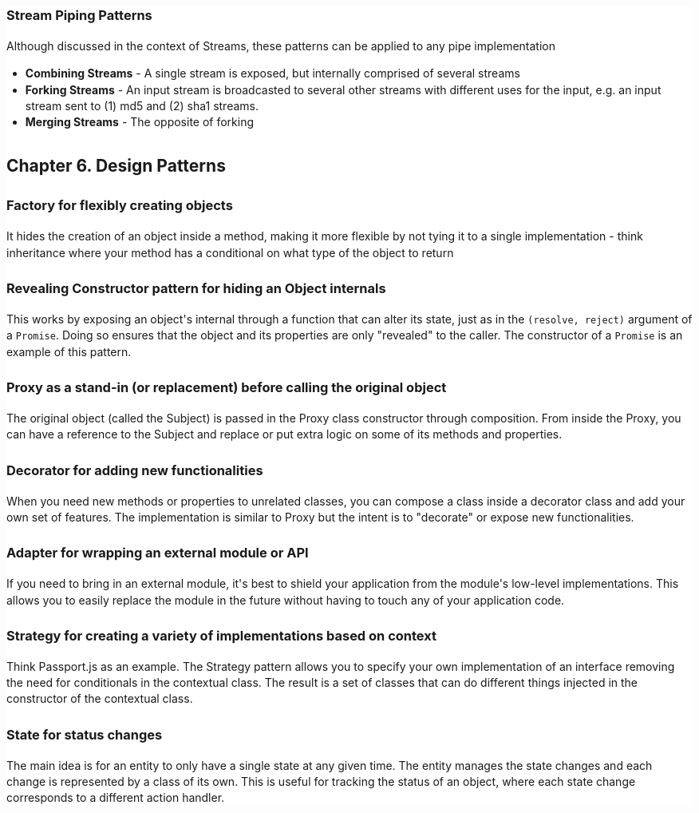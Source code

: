 ### Stream Piping Patterns
Although discussed in the context of Streams, these patterns can be applied to any pipe implementation
* **Combining Streams** - A single stream is exposed, but internally comprised of several streams
* **Forking Streams** - An input stream is broadcasted to several other streams with different uses for the input, e.g. an input stream sent to (1) md5 and (2) sha1 streams.
* **Merging Streams** - The opposite of forking

## Chapter 6. Design Patterns

### Factory for flexibly creating objects
It hides the creation of an object inside a method, making it more flexible by not tying it to a single implementation - think inheritance where your method has a conditional on what type of the object to return

### Revealing Constructor pattern for hiding an Object internals
This works by exposing an object's internal through a function that can alter its state, just as in the `(resolve, reject)` argument of a `Promise`.  Doing so ensures that the object and its properties are only "revealed" to the caller.  The constructor of a `Promise` is an example of this pattern.

### Proxy as a stand-in (or replacement) before calling the original object
The original object (called the Subject) is passed in the Proxy class constructor through composition.  From inside the Proxy, you can have a reference to the Subject and replace or put extra logic on some of its methods and properties.  

### Decorator for adding new functionalities
When you need new methods or properties to unrelated classes, you can compose a class inside a decorator class and add your own set of features.  The implementation is similar to Proxy but the intent is to "decorate" or expose new functionalities.

### Adapter for wrapping an external module or API
If you need to bring in an external module, it's best to shield your application from the module's low-level implementations.  This allows you to easily replace the module in the future without having to touch any of your application code.

### Strategy for creating a variety of implementations based on context
Think Passport.js as an example.  The Strategy pattern allows you to specify your own implementation of an interface removing the need for conditionals in the contextual class.  The result is a set of classes that can do different things injected in the constructor of the contextual class.

### State for status changes
The main idea is for an entity to only have a single state at any given time.  The entity manages the state changes and each change is represented by a class of its own.  This is useful for tracking the status of an object, where each state change corresponds to a different action handler.
